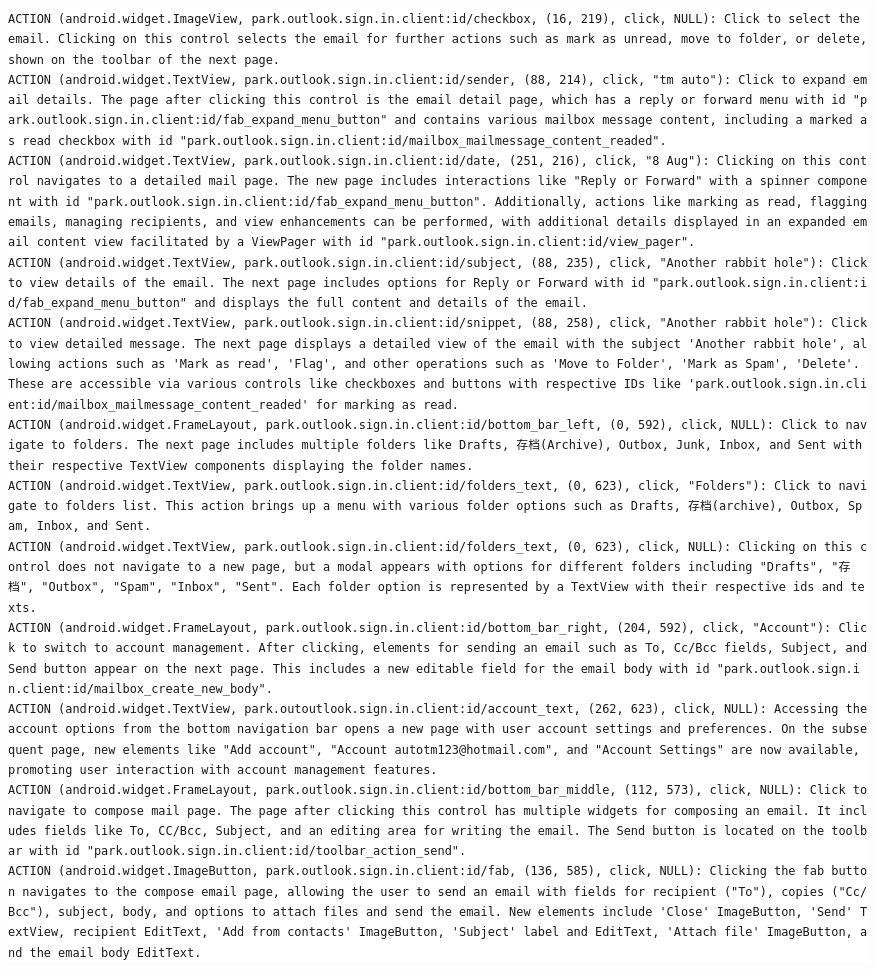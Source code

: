 ````
ACTION (android.widget.ImageView, park.outlook.sign.in.client:id/checkbox, (16, 219), click, NULL): Click to select the email. Clicking on this control selects the email for further actions such as mark as unread, move to folder, or delete, shown on the toolbar of the next page.
ACTION (android.widget.TextView, park.outlook.sign.in.client:id/sender, (88, 214), click, "tm auto"): Click to expand email details. The page after clicking this control is the email detail page, which has a reply or forward menu with id "park.outlook.sign.in.client:id/fab_expand_menu_button" and contains various mailbox message content, including a marked as read checkbox with id "park.outlook.sign.in.client:id/mailbox_mailmessage_content_readed".
ACTION (android.widget.TextView, park.outlook.sign.in.client:id/date, (251, 216), click, "8 Aug"): Clicking on this control navigates to a detailed mail page. The new page includes interactions like "Reply or Forward" with a spinner component with id "park.outlook.sign.in.client:id/fab_expand_menu_button". Additionally, actions like marking as read, flagging emails, managing recipients, and view enhancements can be performed, with additional details displayed in an expanded email content view facilitated by a ViewPager with id "park.outlook.sign.in.client:id/view_pager".
ACTION (android.widget.TextView, park.outlook.sign.in.client:id/subject, (88, 235), click, "Another rabbit hole"): Click to view details of the email. The next page includes options for Reply or Forward with id "park.outlook.sign.in.client:id/fab_expand_menu_button" and displays the full content and details of the email.
ACTION (android.widget.TextView, park.outlook.sign.in.client:id/snippet, (88, 258), click, "Another rabbit hole"): Click to view detailed message. The next page displays a detailed view of the email with the subject 'Another rabbit hole', allowing actions such as 'Mark as read', 'Flag', and other operations such as 'Move to Folder', 'Mark as Spam', 'Delete'. These are accessible via various controls like checkboxes and buttons with respective IDs like 'park.outlook.sign.in.client:id/mailbox_mailmessage_content_readed' for marking as read.
ACTION (android.widget.FrameLayout, park.outlook.sign.in.client:id/bottom_bar_left, (0, 592), click, NULL): Click to navigate to folders. The next page includes multiple folders like Drafts, 存档(Archive), Outbox, Junk, Inbox, and Sent with their respective TextView components displaying the folder names.
ACTION (android.widget.TextView, park.outlook.sign.in.client:id/folders_text, (0, 623), click, "Folders"): Click to navigate to folders list. This action brings up a menu with various folder options such as Drafts, 存档(archive), Outbox, Spam, Inbox, and Sent.
ACTION (android.widget.TextView, park.outlook.sign.in.client:id/folders_text, (0, 623), click, NULL): Clicking on this control does not navigate to a new page, but a modal appears with options for different folders including "Drafts", "存档", "Outbox", "Spam", "Inbox", "Sent". Each folder option is represented by a TextView with their respective ids and texts.
ACTION (android.widget.FrameLayout, park.outlook.sign.in.client:id/bottom_bar_right, (204, 592), click, "Account"): Click to switch to account management. After clicking, elements for sending an email such as To, Cc/Bcc fields, Subject, and Send button appear on the next page. This includes a new editable field for the email body with id "park.outlook.sign.in.client:id/mailbox_create_new_body".
ACTION (android.widget.TextView, park.outoutlook.sign.in.client:id/account_text, (262, 623), click, NULL): Accessing the account options from the bottom navigation bar opens a new page with user account settings and preferences. On the subsequent page, new elements like "Add account", "Account autotm123@hotmail.com", and "Account Settings" are now available, promoting user interaction with account management features.
ACTION (android.widget.FrameLayout, park.outlook.sign.in.client:id/bottom_bar_middle, (112, 573), click, NULL): Click to navigate to compose mail page. The page after clicking this control has multiple widgets for composing an email. It includes fields like To, CC/Bcc, Subject, and an editing area for writing the email. The Send button is located on the toolbar with id "park.outlook.sign.in.client:id/toolbar_action_send".
ACTION (android.widget.ImageButton, park.outlook.sign.in.client:id/fab, (136, 585), click, NULL): Clicking the fab button navigates to the compose email page, allowing the user to send an email with fields for recipient ("To"), copies ("Cc/Bcc"), subject, body, and options to attach files and send the email. New elements include 'Close' ImageButton, 'Send' TextView, recipient EditText, 'Add from contacts' ImageButton, 'Subject' label and EditText, 'Attach file' ImageButton, and the email body EditText.

````
